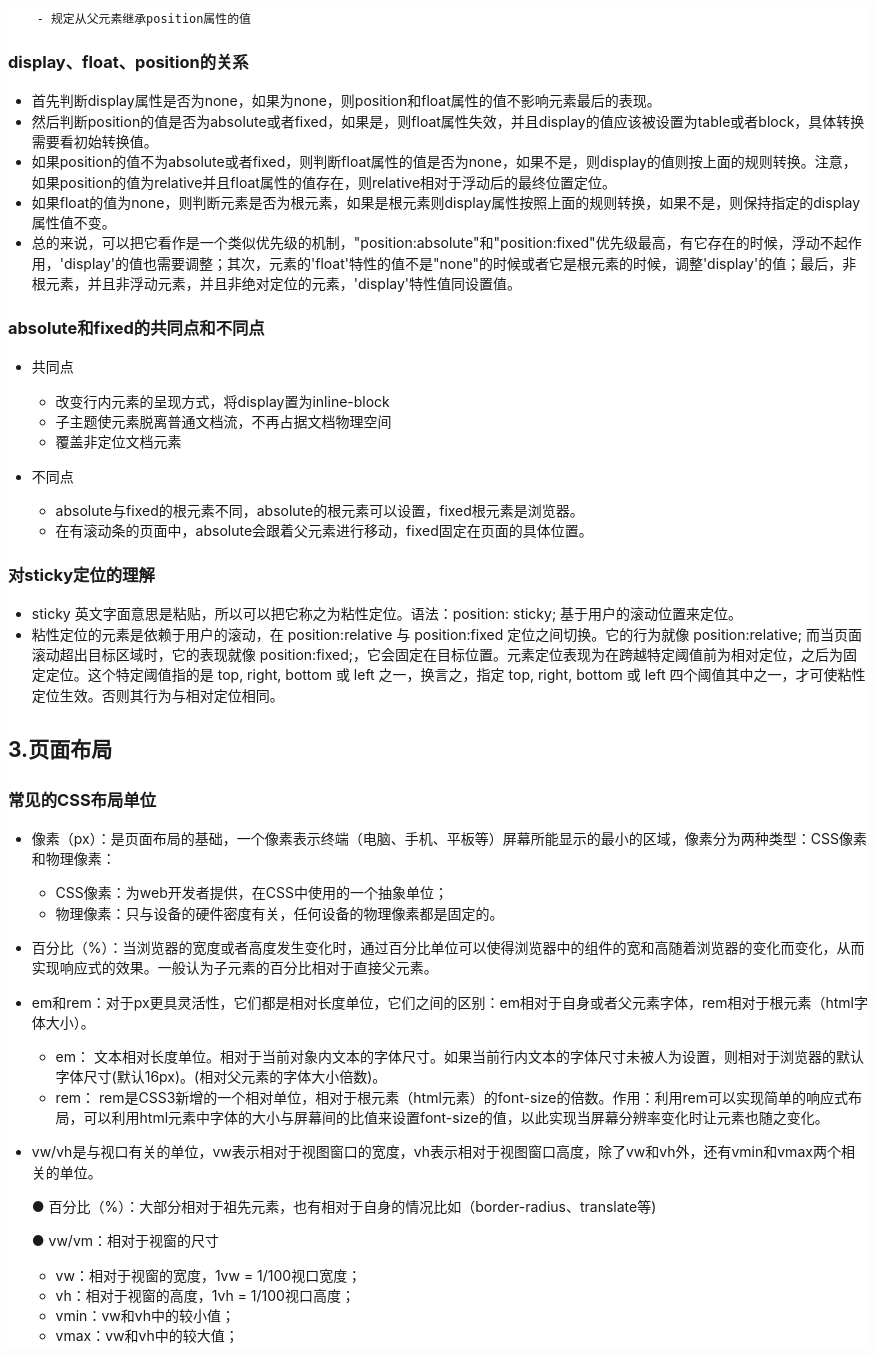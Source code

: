         - 规定从父元素继承position属性的值

### **display、float、position的关系**

- 首先判断display属性是否为none，如果为none，则position和float属性的值不影响元素最后的表现。
- 然后判断position的值是否为absolute或者fixed，如果是，则float属性失效，并且display的值应该被设置为table或者block，具体转换需要看初始转换值。
- 如果position的值不为absolute或者fixed，则判断float属性的值是否为none，如果不是，则display的值则按上面的规则转换。注意，如果position的值为relative并且float属性的值存在，则relative相对于浮动后的最终位置定位。
- 如果float的值为none，则判断元素是否为根元素，如果是根元素则display属性按照上面的规则转换，如果不是，则保持指定的display属性值不变。
- 总的来说，可以把它看作是一个类似优先级的机制，"position:absolute"和"position:fixed"优先级最高，有它存在的时候，浮动不起作用，'display'的值也需要调整；其次，元素的'float'特性的值不是"none"的时候或者它是根元素的时候，调整'display'的值；最后，非根元素，并且非浮动元素，并且非绝对定位的元素，'display'特性值同设置值。

### **absolute和fixed的共同点和不同点**

- 共同点

    - 改变行内元素的呈现方式，将display置为inline-block
    - 子主题使元素脱离普通文档流，不再占据文档物理空间
    - 覆盖非定位文档元素

- 不同点

    - absolute与fixed的根元素不同，absolute的根元素可以设置，fixed根元素是浏览器。
    - 在有滚动条的页面中，absolute会跟着父元素进行移动，fixed固定在页面的具体位置。

### **对sticky定位的理解**

- sticky 英文字面意思是粘贴，所以可以把它称之为粘性定位。语法：position: sticky; 基于用户的滚动位置来定位。
- 粘性定位的元素是依赖于用户的滚动，在 position:relative 与 position:fixed 定位之间切换。它的行为就像 position:relative; 而当页面滚动超出目标区域时，它的表现就像 position:fixed;，它会固定在目标位置。元素定位表现为在跨越特定阈值前为相对定位，之后为固定定位。这个特定阈值指的是 top, right, bottom 或 left 之一，换言之，指定 top, right, bottom 或 left 四个阈值其中之一，才可使粘性定位生效。否则其行为与相对定位相同。

## **3.页面布局**

### **常见的CSS布局单位**

- 像素（px）：是页面布局的基础，一个像素表示终端（电脑、手机、平板等）屏幕所能显示的最小的区域，像素分为两种类型：CSS像素和物理像素：

    - CSS像素：为web开发者提供，在CSS中使用的一个抽象单位；
    - 物理像素：只与设备的硬件密度有关，任何设备的物理像素都是固定的。

- 百分比（%）：当浏览器的宽度或者高度发生变化时，通过百分比单位可以使得浏览器中的组件的宽和高随着浏览器的变化而变化，从而实现响应式的效果。一般认为子元素的百分比相对于直接父元素。

- em和rem：对于px更具灵活性，它们都是相对长度单位，它们之间的区别：em相对于自身或者父元素字体，rem相对于根元素（html字体大小）。

    - em： 文本相对长度单位。相对于当前对象内文本的字体尺寸。如果当前行内文本的字体尺寸未被人为设置，则相对于浏览器的默认字体尺寸(默认16px)。(相对父元素的字体大小倍数)。
    - rem： rem是CSS3新增的一个相对单位，相对于根元素（html元素）的font-size的倍数。作用：利用rem可以实现简单的响应式布局，可以利用html元素中字体的大小与屏幕间的比值来设置font-size的值，以此实现当屏幕分辨率变化时让元素也随之变化。

- vw/vh是与视口有关的单位，vw表示相对于视图窗口的宽度，vh表示相对于视图窗口高度，除了vw和vh外，还有vmin和vmax两个相关的单位。

  ● 百分比（%）：大部分相对于祖先元素，也有相对于自身的情况比如（border-radius、translate等)

  ● vw/vm：相对于视窗的尺寸

    - vw：相对于视窗的宽度，1vw = 1/100视口宽度；
    - vh：相对于视窗的高度，1vh = 1/100视口高度；
    - vmin：vw和vh中的较小值；
    - vmax：vw和vh中的较大值；
